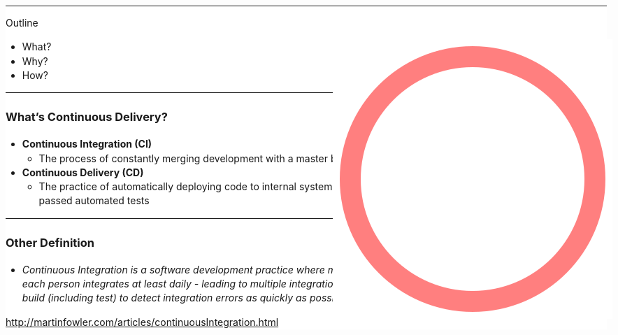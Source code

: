 <p class="current-visible"
style="position:absolute; left:492px; top:58px;">
<img src="resources/redcircle.svg" width="100%"></p>

----
Outline

- What?
- Why?
- How?

----


### What’s Continuous Delivery?

- **Continuous Integration (CI)**
   - The process of constantly merging development with a master branch for testing (as in on a daily basis)
- **Continuous Delivery (CD)**
   - The practice of automatically deploying code to internal systems for further testing as soon as committed changes have passed automated tests

----

### Other Definition

- *Continuous Integration is a software development practice where members of a team integrate their work frequently, usually each person integrates at least daily - leading to multiple integrations per day. Each integration is verified by an automated build (including test) to detect integration errors as quickly as possible.*

http://martinfowler.com/articles/continuousIntegration.html
